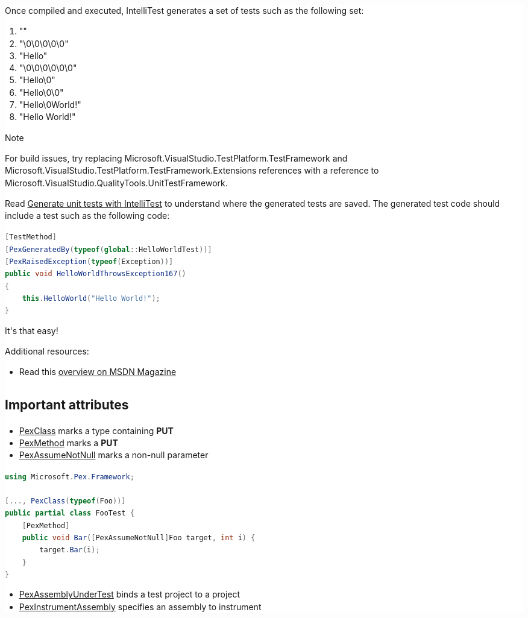 Once compiled and executed, IntelliTest generates a set of tests such as the following set:

1. ""
2. "\0\0\0\0\0"
3. "Hello"
4. "\0\0\0\0\0\0"
5. "Hello\0"
6. "Hello\0\0"
7. "Hello\0World!"
8. "Hello World!"

> [!NOTE]
> For build issues, try replacing Microsoft.VisualStudio.TestPlatform.TestFramework and Microsoft.VisualStudio.TestPlatform.TestFramework.Extensions references with a reference to  Microsoft.VisualStudio.QualityTools.UnitTestFramework.

Read [Generate unit tests with IntelliTest](../../test/generate-unit-tests-for-your-code-with-intellitest.md) to understand where the generated tests are saved. The generated test code should include a test such as the following code:

```csharp
[TestMethod]
[PexGeneratedBy(typeof(global::HelloWorldTest))]
[PexRaisedException(typeof(Exception))]
public void HelloWorldThrowsException167()
{
    this.HelloWorld("Hello World!");
}
```

It's that easy!

Additional resources:
  * Read this [overview on MSDN Magazine](/archive/msdn-magazine/2015/february/visual-studio-2015-build-better-software-with-smart-unit-tests)

## Important attributes

* [PexClass](attribute-glossary.md#pexclass) marks a type containing **PUT**
* [PexMethod](attribute-glossary.md#pexmethod) marks a **PUT**
* [PexAssumeNotNull](attribute-glossary.md#pexassumenotnull) marks a non-null parameter

```csharp
using Microsoft.Pex.Framework;

[..., PexClass(typeof(Foo))]
public partial class FooTest {
    [PexMethod]
    public void Bar([PexAssumeNotNull]Foo target, int i) {
        target.Bar(i);
    }
}
```

* [PexAssemblyUnderTest](attribute-glossary.md#pexassemblyundertest) binds a test project to a project
* [PexInstrumentAssembly](attribute-glossary.md#pexinstrumentassemblyattribute) specifies an assembly to instrument
